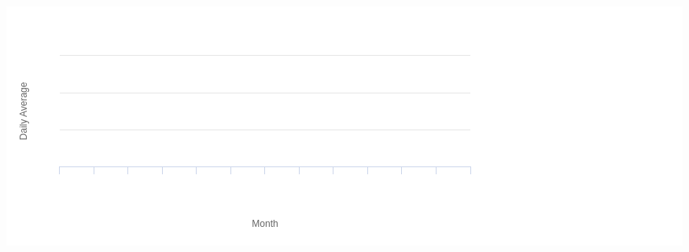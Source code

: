 <?xml version="1.0" standalone="no"?><svg xmlns:xlink="http://www.w3.org/1999/xlink" version="1.1" class="highcharts-root" style='font-family:"Lucida Grande", "Lucida Sans Unicode", Arial, Helvetica, sans-serif;font-size:12px;' xmlns="http://www.w3.org/2000/svg" width="600" height="300"><desc>Created with Highstock 6.2.0</desc><defs><clippath id="highcharts-ob5g998-19"><rect x="0" y="0" width="522" height="141" fill="none"></rect></clippath><clippath id="highcharts-ob5g998-32"><rect x="0" y="0" width="522" height="141" fill="none"></rect></clippath><clippath id="highcharts-ob5g998-33"><rect x="68" y="63" width="522" height="141" fill="none"></rect></clippath></defs><rect fill="#ffffff" class="highcharts-background" x="0" y="0" width="600" height="300" rx="0" ry="0"></rect><rect fill="none" class="highcharts-plot-background" x="68" y="63" width="522" height="141"></rect><g class="highcharts-pane-group" data-z-index="0"></g><g class="highcharts-grid highcharts-xaxis-grid " data-z-index="1"><path fill="none" data-z-index="1" class="highcharts-grid-line" d="M 111.5 63 L 111.5 204" opacity="1"></path><path fill="none" data-z-index="1" class="highcharts-grid-line" d="M 154.5 63 L 154.5 204" opacity="1"></path><path fill="none" data-z-index="1" class="highcharts-grid-line" d="M 198.5 63 L 198.5 204" opacity="1"></path><path fill="none" data-z-index="1" class="highcharts-grid-line" d="M 241.5 63 L 241.5 204" opacity="1"></path><path fill="none" data-z-index="1" class="highcharts-grid-line" d="M 285.5 63 L 285.5 204" opacity="1"></path><path fill="none" data-z-index="1" class="highcharts-grid-line" d="M 328.5 63 L 328.5 204" opacity="1"></path><path fill="none" data-z-index="1" class="highcharts-grid-line" d="M 372.5 63 L 372.5 204" opacity="1"></path><path fill="none" data-z-index="1" class="highcharts-grid-line" d="M 415.5 63 L 415.5 204" opacity="1"></path><path fill="none" data-z-index="1" class="highcharts-grid-line" d="M 459.5 63 L 459.5 204" opacity="1"></path><path fill="none" data-z-index="1" class="highcharts-grid-line" d="M 502.5 63 L 502.5 204" opacity="1"></path><path fill="none" data-z-index="1" class="highcharts-grid-line" d="M 546.5 63 L 546.5 204" opacity="1"></path><path fill="none" data-z-index="1" class="highcharts-grid-line" d="M 589.5 63 L 589.5 204" opacity="1"></path><path fill="none" data-z-index="1" class="highcharts-grid-line" d="M 67.5 63 L 67.5 204" opacity="1"></path></g><g class="highcharts-grid highcharts-yaxis-grid " data-z-index="1"><path fill="none" stroke="#e6e6e6" stroke-width="1" data-z-index="1" class="highcharts-grid-line" d="M 68 204.5 L 590 204.5" opacity="1"></path><path fill="none" stroke="#e6e6e6" stroke-width="1" data-z-index="1" class="highcharts-grid-line" d="M 68 157.5 L 590 157.5" opacity="1"></path><path fill="none" stroke="#e6e6e6" stroke-width="1" data-z-index="1" class="highcharts-grid-line" d="M 68 110.5 L 590 110.5" opacity="1"></path><path fill="none" stroke="#e6e6e6" stroke-width="1" data-z-index="1" class="highcharts-grid-line" d="M 68 62.5 L 590 62.5" opacity="1"></path></g><rect fill="none" class="highcharts-plot-border" data-z-index="1" x="68" y="63" width="522" height="141"></rect><g class="highcharts-axis highcharts-xaxis " data-z-index="2"><path fill="none" class="highcharts-tick" stroke="#ccd6eb" stroke-width="1" d="M 111.5 204 L 111.5 214" opacity="1"></path><path fill="none" class="highcharts-tick" stroke="#ccd6eb" stroke-width="1" d="M 154.5 204 L 154.5 214" opacity="1"></path><path fill="none" class="highcharts-tick" stroke="#ccd6eb" stroke-width="1" d="M 198.5 204 L 198.5 214" opacity="1"></path><path fill="none" class="highcharts-tick" stroke="#ccd6eb" stroke-width="1" d="M 241.5 204 L 241.5 214" opacity="1"></path><path fill="none" class="highcharts-tick" stroke="#ccd6eb" stroke-width="1" d="M 285.5 204 L 285.5 214" opacity="1"></path><path fill="none" class="highcharts-tick" stroke="#ccd6eb" stroke-width="1" d="M 328.5 204 L 328.5 214" opacity="1"></path><path fill="none" class="highcharts-tick" stroke="#ccd6eb" stroke-width="1" d="M 372.5 204 L 372.5 214" opacity="1"></path><path fill="none" class="highcharts-tick" stroke="#ccd6eb" stroke-width="1" d="M 415.5 204 L 415.5 214" opacity="1"></path><path fill="none" class="highcharts-tick" stroke="#ccd6eb" stroke-width="1" d="M 459.5 204 L 459.5 214" opacity="1"></path><path fill="none" class="highcharts-tick" stroke="#ccd6eb" stroke-width="1" d="M 502.5 204 L 502.5 214" opacity="1"></path><path fill="none" class="highcharts-tick" stroke="#ccd6eb" stroke-width="1" d="M 546.5 204 L 546.5 214" opacity="1"></path><path fill="none" class="highcharts-tick" stroke="#ccd6eb" stroke-width="1" d="M 590.5 204 L 590.5 214" opacity="1"></path><path fill="none" class="highcharts-tick" stroke="#ccd6eb" stroke-width="1" d="M 67.5 204 L 67.5 214" opacity="1"></path><text x="329" data-z-index="7" text-anchor="middle" transform="translate(0,0)" class="highcharts-axis-title" style="color:#666666;fill:#666666;" y="280.618795026618"><tspan>Month</tspan></text><path fill="none" class="highcharts-axis-line" stroke="#ccd6eb" stroke-width="1" data-z-index="7" d="M 68 204.5 L 590 204.5"></path></g><g class="highcharts-axis highcharts-yaxis " data-z-index="2"><text x="26" data-z-index="7" text-anchor="middle" transform="translate(0,0) rotate(270 26 133.5)" class="highcharts-axis-title" style="color:#666666;fill:#666666;" y="133.5"><tspan>Daily Average